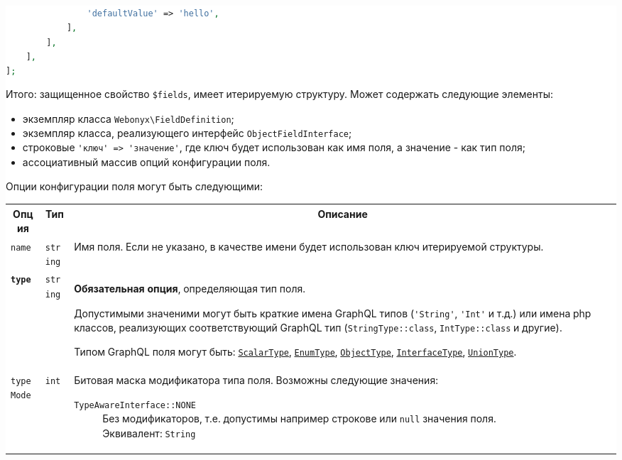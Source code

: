 ```php
                'defaultValue' => 'hello',
            ],
        ],
    ],
];
```

Итого: защищенное свойство `$fields`, имеет итерируемую структуру. Может содержать следующие элементы:
- экземпляр класса `Webonyx\FieldDefinition`;
- экземпляр класса, реализующего интерфейс `ObjectFieldInterface`;
- строковые `'ключ' => 'значение'`, где ключ будет использован как имя поля, а значение - как тип поля;
- ассоциативный массив опций конфигурации поля.

Опции конфигурации поля могут быть следующими:

<table>
    <tr>
        <th>Опция</th>
        <th>Тип</th>
        <th>Описание</th>
    </tr>
    <tr>
        <td valign="top"><code>name</code></td>
        <td valign="top"><code>string</code></td>
        <td valign="top">
            Имя поля. Если не указано, в качестве имени будет использован ключ итерируемой структуры.
        </td>
    </tr>
    <tr>
        <td valign="top"><b><code>type</code></b></td>
        <td valign="top"><code>string</code></td>
        <td valign="top">
            <p>
                <b>Обязательная опция</b>, определяющая тип поля.
            </p>
            <p>
                Допустимыми значеними могут быть краткие имена GraphQL типов
                (<code>'String'</code>, <code>'Int'</code> и т.д.) или имена php классов,
                реализующих соответствующий GraphQL тип
                (<code>StringType::class</code>, <code>IntType::class</code> и другие).
            </p>
            <p>
                Типом GraphQL поля могут быть: <a href="scalar-type.md"><code>ScalarType</code></a>,
                <a href="enum-type.md"><code>EnumType</code></a>,
                <a href="object-type.md"><code>ObjectType</code></a>,
                <a href="interface-type.md"><code>InterfaceType</code></a>,
                <a href="union-type.md"><code>UnionType</code></a>.
            </p>
        </td>
    </tr>
    <tr>
        <td valign="top"><a id="fields-type-mode"><code>typeMode</code></a></td>
        <td valign="top"><code>int</code></td>
        <td valign="top">
            Битовая маска модификатора типа поля. Возможны следующие значения:
            <dl>
                <dt><code>TypeAwareInterface::NONE</code></dt>
                <dd>
                    Без модификаторов, т.е. допустимы например строкове или <code>null</code>
                    значения поля.<br />
                    Эквивалент: <code>String</code>
                </dd>